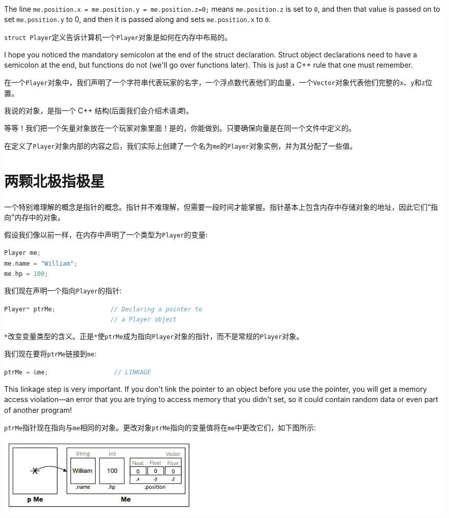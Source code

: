 The line `me.position.x = me.position.y = me.position.z=0;` means `me.position.z` is set to `0`, and then that value is passed on to set `me.position.y` to 0, and then it is passed along and sets `me.position.x` to `0`.

`struct Player`定义告诉计算机一个`Player`对象是如何在内存中布局的。

I hope you noticed the mandatory semicolon at the end of the struct declaration. Struct object declarations need to have a semicolon at the end, but functions do not (we'll go over functions later). This is just a C++ rule that one must remember.

在一个`Player`对象中，我们声明了一个字符串代表玩家的名字，一个浮点数代表他们的血量，一个`Vector`对象代表他们完整的`x`、`y`和`z`位置。

我说的对象，是指一个 C++ 结构(后面我们会介绍术语*类*)。

等等！我们把一个矢量对象放在一个玩家对象里面！是的，你能做到。只要确保向量是在同一个文件中定义的。

在定义了`Player`对象内部的内容之后，我们实际上创建了一个名为`me`的`Player`对象实例，并为其分配了一些值。

# 两颗北极指极星

一个特别难理解的概念是指针的概念。指针并不难理解，但需要一段时间才能掌握。指针基本上包含内存中存储对象的地址，因此它们“指向”内存中的对象。

假设我们像以前一样，在内存中声明了一个类型为`Player`的变量:

```cpp
Player me; 
me.name = "William"; 
me.hp = 100; 
```

我们现在声明一个指向`Player`的指针:

```cpp
Player* ptrMe;               // Declaring a pointer to 
                             // a Player object
```

`*`改变变量类型的含义。正是`*`使`ptrMe`成为指向`Player`对象的指针，而不是常规的`Player`对象。

我们现在要将`ptrMe`链接到`me`:

```cpp
ptrMe = &me;                  // LINKAGE 
```

This linkage step is very important. If you don't link the pointer to an object before you use the pointer, you will get a memory access violation—an error that you are trying to access memory that you didn't set, so it could contain random data or even part of another program!

`ptrMe`指针现在指向与`me`相同的对象。更改对象`ptrMe`指向的变量值将在`me`中更改它们，如下图所示:

![](img/39c61393-1da4-452f-a007-f0252648101b.png)
